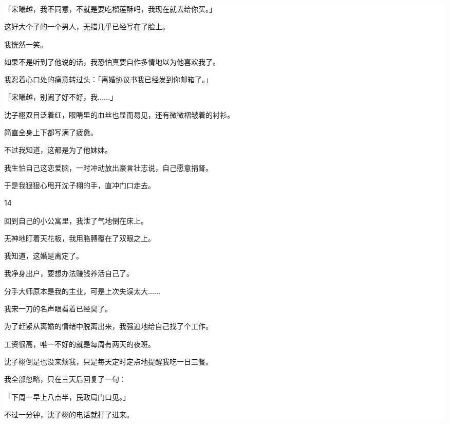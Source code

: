 
「宋曦越，我不同意，不就是要吃榴莲酥吗，我现在就去给你买。」


这好大个子的一个男人，无措几乎已经写在了脸上。


我恍然一笑。


如果不是听到了他说的话，我恐怕真要自作多情地以为他喜欢我了。


我忍着心口处的痛意转过头：「离婚协议书我已经发到你邮箱了。」


「宋曦越，别闹了好不好，我……」


沈子栩双目泛着红，眼睛里的血丝也显而易见，还有微微褶皱着的衬衫。


简直全身上下都写满了疲惫。


不过我知道，这都是为了他妹妹。


我生怕自己这恋爱脑，一时冲动放出豪言壮志说，自己愿意捐肾。


于是我狠狠心甩开沈子栩的手，直冲门口走去。


14


回到自己的小公寓里，我泄了气地倒在床上。


无神地盯着天花板，我用胳膊覆在了双眼之上。


我知道，这婚是离定了。


我净身出户，要想办法赚钱养活自己了。


分手大师原本是我的主业，可是上次失误太大……


我宋一刀的名声眼看着已经臭了。


为了赶紧从离婚的情绪中脱离出来，我强迫地给自己找了个工作。


工资很高，唯一不好的就是每周有两天的夜班。


沈子栩倒是也没来烦我，只是每天定时定点地提醒我吃一日三餐。


我全部忽略，只在三天后回复了一句：


「下周一早上八点半，民政局门口见。」


不过一分钟，沈子栩的电话就打了进来。

